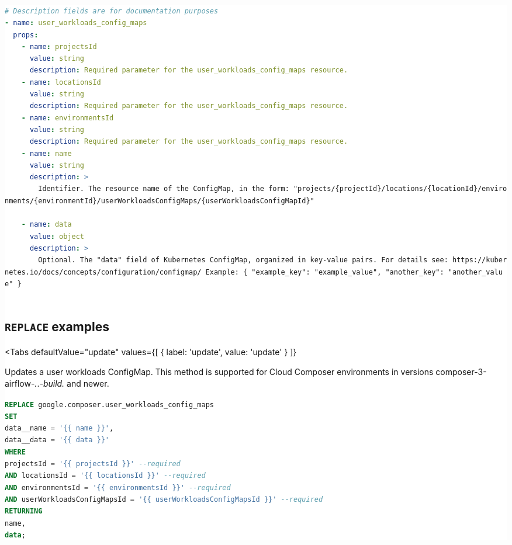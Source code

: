 ```yaml
# Description fields are for documentation purposes
- name: user_workloads_config_maps
  props:
    - name: projectsId
      value: string
      description: Required parameter for the user_workloads_config_maps resource.
    - name: locationsId
      value: string
      description: Required parameter for the user_workloads_config_maps resource.
    - name: environmentsId
      value: string
      description: Required parameter for the user_workloads_config_maps resource.
    - name: name
      value: string
      description: >
        Identifier. The resource name of the ConfigMap, in the form: "projects/{projectId}/locations/{locationId}/environments/{environmentId}/userWorkloadsConfigMaps/{userWorkloadsConfigMapId}"
        
    - name: data
      value: object
      description: >
        Optional. The "data" field of Kubernetes ConfigMap, organized in key-value pairs. For details see: https://kubernetes.io/docs/concepts/configuration/configmap/ Example: { "example_key": "example_value", "another_key": "another_value" }
        
```
</TabItem>
</Tabs>


## `REPLACE` examples

<Tabs
    defaultValue="update"
    values={[
        { label: 'update', value: 'update' }
    ]}
>
<TabItem value="update">

Updates a user workloads ConfigMap. This method is supported for Cloud Composer environments in versions composer-3-airflow-*.*.*-build.* and newer.

```sql
REPLACE google.composer.user_workloads_config_maps
SET 
data__name = '{{ name }}',
data__data = '{{ data }}'
WHERE 
projectsId = '{{ projectsId }}' --required
AND locationsId = '{{ locationsId }}' --required
AND environmentsId = '{{ environmentsId }}' --required
AND userWorkloadsConfigMapsId = '{{ userWorkloadsConfigMapsId }}' --required
RETURNING
name,
data;
```
</TabItem>
</Tabs>

